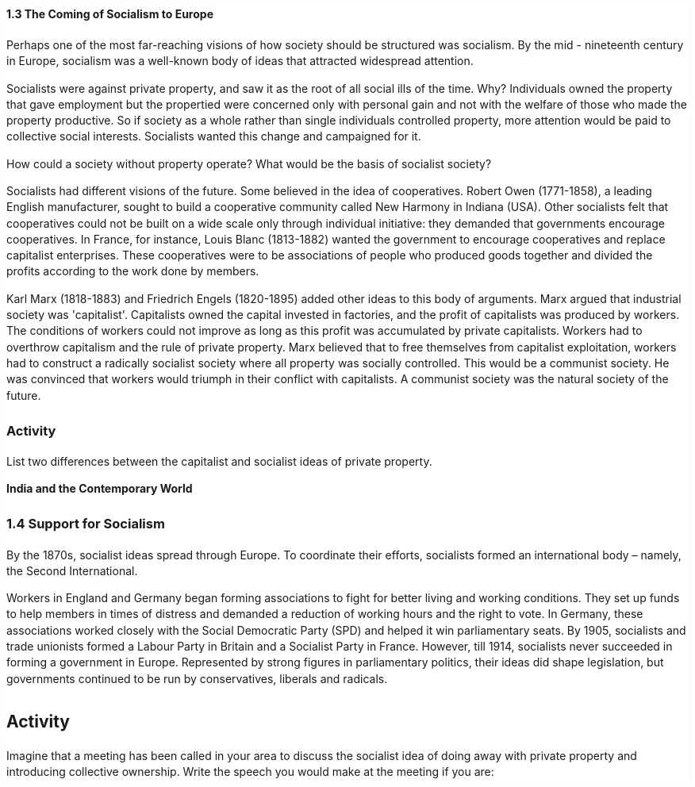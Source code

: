 #### **1.3 The Coming of Socialism to Europe**

Perhaps one of the most far-reaching visions of how society should be structured was socialism. By the mid - nineteenth century in Europe, socialism was a well-known body of ideas that attracted widespread attention.

Socialists were against private property, and saw it as the root of all social ills of the time. Why? Individuals owned the property that gave employment but the propertied were concerned only with personal gain and not with the welfare of those who made the property productive. So if society as a whole rather than single individuals controlled property, more attention would be paid to collective social interests. Socialists wanted this change and campaigned for it.

How could a society without property operate? What would be the basis of socialist society?

Socialists had different visions of the future. Some believed in the idea of cooperatives. Robert Owen (1771-1858), a leading English manufacturer, sought to build a cooperative community called New Harmony in Indiana (USA). Other socialists felt that cooperatives could not be built on a wide scale only through individual initiative: they demanded that governments encourage cooperatives. In France, for instance, Louis Blanc (1813-1882) wanted the government to encourage cooperatives and replace capitalist enterprises. These cooperatives were to be associations of people who produced goods together and divided the profits according to the work done by members.

Karl Marx (1818-1883) and Friedrich Engels (1820-1895) added other ideas to this body of arguments. Marx argued that industrial society was 'capitalist'. Capitalists owned the capital invested in factories, and the profit of capitalists was produced by workers. The conditions of workers could not improve as long as this profit was accumulated by private capitalists. Workers had to overthrow capitalism and the rule of private property. Marx believed that to free themselves from capitalist exploitation, workers had to construct a radically socialist society where all property was socially controlled. This would be a communist society. He was convinced that workers would triumph in their conflict with capitalists. A communist society was the natural society of the future.

### Activity

List two differences between the capitalist and socialist ideas of private property.

**India and the Contemporary World**

### **1.4 Support for Socialism**

By the 1870s, socialist ideas spread through Europe. To coordinate their efforts, socialists formed an international body – namely, the Second International.

Workers in England and Germany began forming associations to fight for better living and working conditions. They set up funds to help members in times of distress and demanded a reduction of working hours and the right to vote. In Germany, these associations worked closely with the Social Democratic Party (SPD) and helped it win parliamentary seats. By 1905, socialists and trade unionists formed a Labour Party in Britain and a Socialist Party in France. However, till 1914, socialists never succeeded in forming a government in Europe. Represented by strong figures in parliamentary politics, their ideas did shape legislation, but governments continued to be run by conservatives, liberals and radicals.

## Activity

Imagine that a meeting has been called in your area to discuss the socialist idea of doing away with private property and introducing collective ownership. Write the speech you would make at the meeting if you are:
